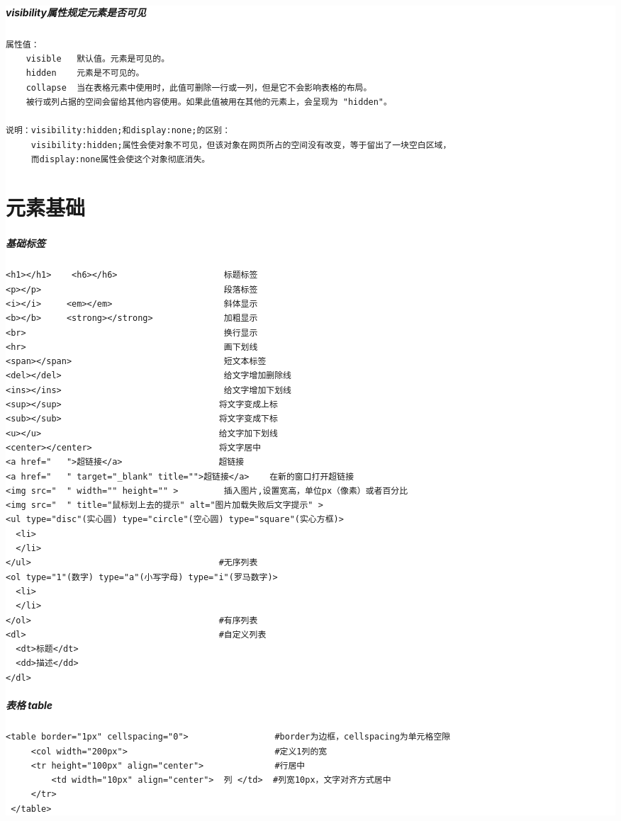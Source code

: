   

##### visibility属性规定元素是否可见

    属性值：
        visible	  默认值。元素是可见的。
        hidden	  元素是不可见的。
        collapse  当在表格元素中使用时，此值可删除一行或一列，但是它不会影响表格的布局。
        被行或列占据的空间会留给其他内容使用。如果此值被用在其他的元素上，会呈现为 "hidden"。
    
    说明：visibility:hidden;和display:none;的区别：
         visibility:hidden;属性会使对象不可见，但该对象在网页所占的空间没有改变，等于留出了一块空白区域，
         而display:none属性会使这个对象彻底消失。


# 元素基础

##### 基础标签

    <h1></h1>    <h6></h6>                     标题标签
    <p></p>                                    段落标签
    <i></i>     <em></em>                      斜体显示
    <b></b>     <strong></strong>              加粗显示
    <br>                                       换行显示
    <hr>                                       画下划线
    <span></span>                              短文本标签
    <del></del>                                给文字增加删除线
    <ins></ins>                                给文字增加下划线
    <sup></sup>                               将文字变成上标
    <sub></sub>                               将文字变成下标
    <u></u>                                   给文字加下划线
    <center></center>                         将文字居中 
    <a href="   ">超链接</a>                   超链接
    <a href="   " target="_blank" title="">超链接</a>    在新的窗口打开超链接
    <img src="  " width="" height="" >         插入图片,设置宽高，单位px（像素）或者百分比
    <img src="  " title="鼠标划上去的提示" alt="图片加载失败后文字提示" >
    <ul type="disc"(实心圆) type="circle"(空心圆) type="square"(实心方框)>
      <li>
      </li>
    </ul>                                     #无序列表
    <ol type="1"(数字) type="a"(小写字母) type="i"(罗马数字)>
      <li>
      </li>
    </ol>                                     #有序列表
    <dl>                                      #自定义列表
      <dt>标题</dt>
      <dd>描述</dd>
    </dl>      

##### 表格 table

    <table border="1px" cellspacing="0">                 #border为边框，cellspacing为单元格空隙
         <col width="200px">                             #定义1列的宽
         <tr height="100px" align="center">              #行居中
             <td width="10px" align="center">  列 </td>  #列宽10px，文字对齐方式居中
         </tr>
     </table> 
    